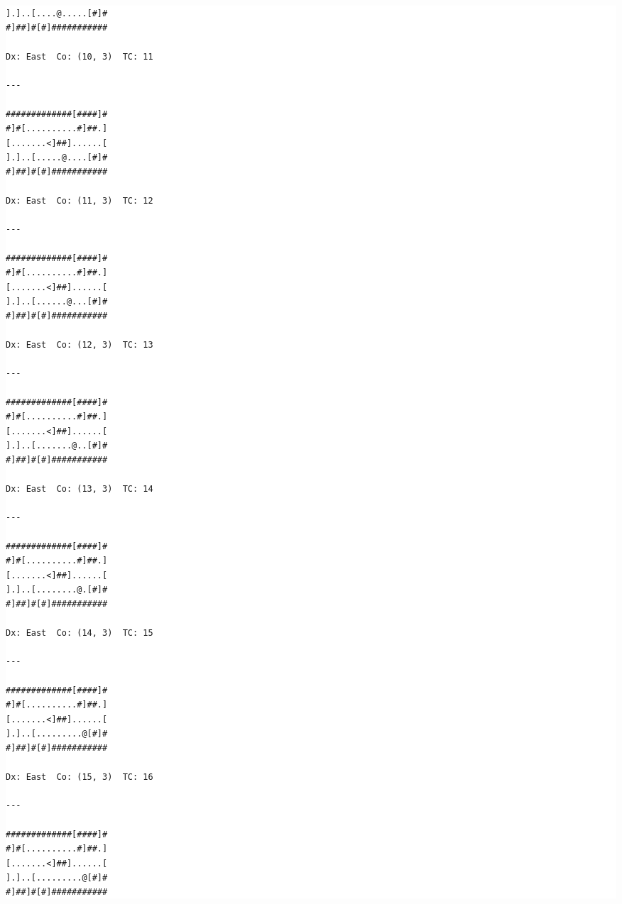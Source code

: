 ```
].]..[....@.....[#]#
#]##]#[#]###########

Dx: East  Co: (10, 3)  TC: 11

---

#############[####]#
#]#[..........#]##.]
[.......<]##]......[
].]..[.....@....[#]#
#]##]#[#]###########

Dx: East  Co: (11, 3)  TC: 12

---

#############[####]#
#]#[..........#]##.]
[.......<]##]......[
].]..[......@...[#]#
#]##]#[#]###########

Dx: East  Co: (12, 3)  TC: 13

---

#############[####]#
#]#[..........#]##.]
[.......<]##]......[
].]..[.......@..[#]#
#]##]#[#]###########

Dx: East  Co: (13, 3)  TC: 14

---

#############[####]#
#]#[..........#]##.]
[.......<]##]......[
].]..[........@.[#]#
#]##]#[#]###########

Dx: East  Co: (14, 3)  TC: 15

---

#############[####]#
#]#[..........#]##.]
[.......<]##]......[
].]..[.........@[#]#
#]##]#[#]###########

Dx: East  Co: (15, 3)  TC: 16

---

#############[####]#
#]#[..........#]##.]
[.......<]##]......[
].]..[.........@[#]#
#]##]#[#]###########

```